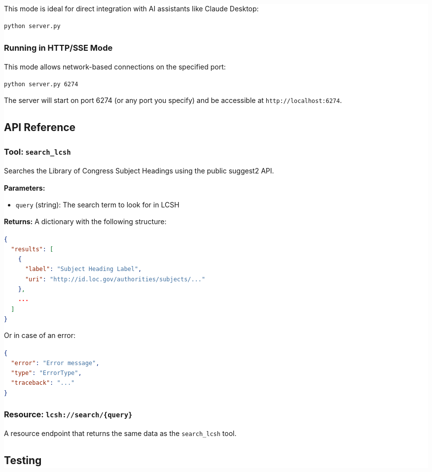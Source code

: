 This mode is ideal for direct integration with AI assistants like Claude Desktop:

```bash
python server.py
```

### Running in HTTP/SSE Mode

This mode allows network-based connections on the specified port:

```bash
python server.py 6274
```

The server will start on port 6274 (or any port you specify) and be accessible at `http://localhost:6274`.

## API Reference

### Tool: `search_lcsh`

Searches the Library of Congress Subject Headings using the public suggest2 API.

**Parameters:**
- `query` (string): The search term to look for in LCSH

**Returns:**
A dictionary with the following structure:

```json
{
  "results": [
    {
      "label": "Subject Heading Label",
      "uri": "http://id.loc.gov/authorities/subjects/..."
    },
    ...
  ]
}
```

Or in case of an error:

```json
{
  "error": "Error message",
  "type": "ErrorType",
  "traceback": "..."
}
```

### Resource: `lcsh://search/{query}`

A resource endpoint that returns the same data as the `search_lcsh` tool.

## Testing
